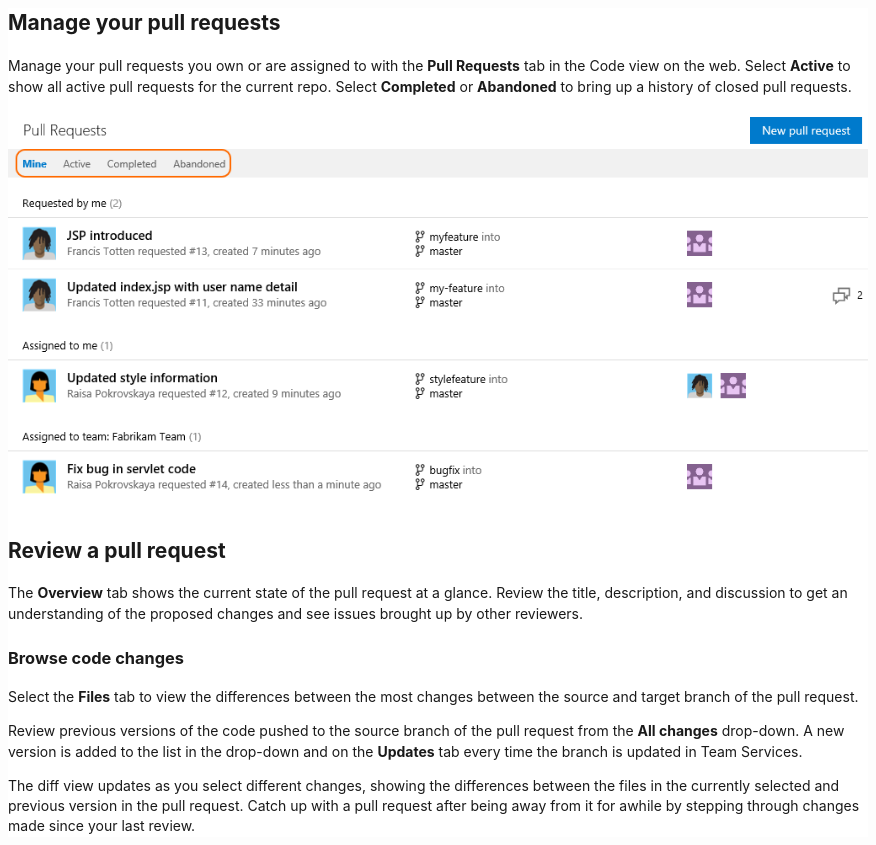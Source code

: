 <a name="manage"></a>

## Manage your pull requests

Manage your pull requests you own or are assigned to with the **Pull Requests** tab in the Code view on the web.
Select **Active** to show all active pull requests for the current repo. Select **Completed** or **Abandoned** to bring up a history of closed pull requests. 

![Viewing completed and abandoned pull requests in Team Services](_img/pull-requests/pr_status_widget.png) 

## Review a pull request 

The **Overview** tab shows the current state of the pull request at a glance. 
Review the title, description, and discussion to get an understanding of the proposed changes and see issues brought up by other reviewers.  

### Browse code changes

Select the **Files** tab to view the differences between the most changes between the source and target branch of the pull request.    

Review previous versions of the code pushed to the source branch of the pull request from the **All changes** drop-down. 
A new version is added to the list in the drop-down and on the **Updates** tab every time the branch is updated in Team Services. 

The diff view updates as you select different changes, showing the differences between the files in the currently selected and previous version in the pull request. 
Catch up with a pull request after being away from it for awhile by stepping through changes made since your last review.
